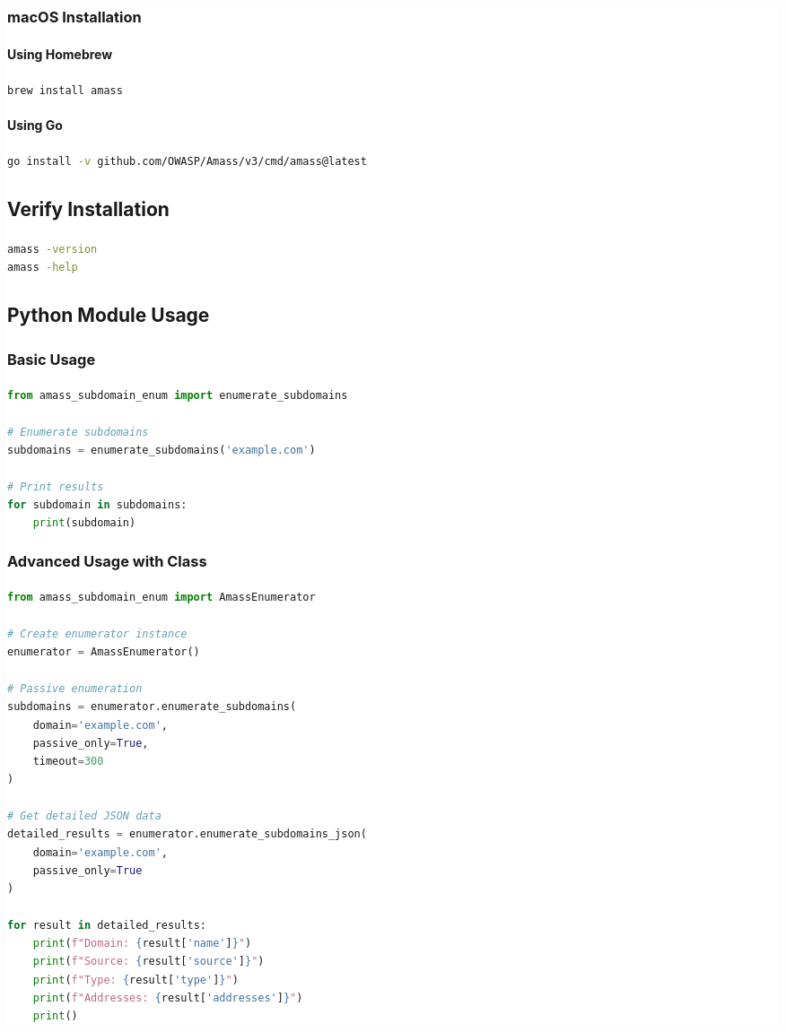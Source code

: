 ### macOS Installation

#### Using Homebrew
```bash
brew install amass
```

#### Using Go
```bash
go install -v github.com/OWASP/Amass/v3/cmd/amass@latest
```

## Verify Installation

```bash
amass -version
amass -help
```

## Python Module Usage

### Basic Usage

```python
from amass_subdomain_enum import enumerate_subdomains

# Enumerate subdomains
subdomains = enumerate_subdomains('example.com')

# Print results
for subdomain in subdomains:
    print(subdomain)
```

### Advanced Usage with Class

```python
from amass_subdomain_enum import AmassEnumerator

# Create enumerator instance
enumerator = AmassEnumerator()

# Passive enumeration
subdomains = enumerator.enumerate_subdomains(
    domain='example.com',
    passive_only=True,
    timeout=300
)

# Get detailed JSON data
detailed_results = enumerator.enumerate_subdomains_json(
    domain='example.com',
    passive_only=True
)

for result in detailed_results:
    print(f"Domain: {result['name']}")
    print(f"Source: {result['source']}")
    print(f"Type: {result['type']}")
    print(f"Addresses: {result['addresses']}")
    print()
```
